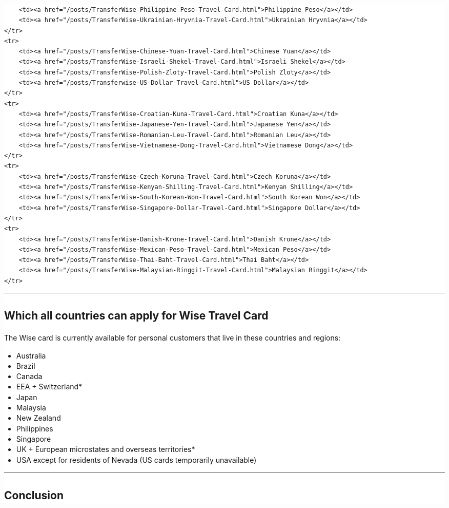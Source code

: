         <td><a href="/posts/TransferWise-Philippine-Peso-Travel-Card.html">Philippine Peso</a></td>
        <td><a href="/posts/TransferWise-Ukrainian-Hryvnia-Travel-Card.html">Ukrainian Hryvnia</a></td>
    </tr>
    <tr>
        <td><a href="/posts/TransferWise-Chinese-Yuan-Travel-Card.html">Chinese Yuan</a></td>
        <td><a href="/posts/TransferWise-Israeli-Shekel-Travel-Card.html">Israeli Shekel</a></td>
        <td><a href="/posts/TransferWise-Polish-Zloty-Travel-Card.html">Polish Zloty</a></td>
        <td><a href="/posts/Transferwise-US-Dollar-Travel-Card.html">US Dollar</a></td>
    </tr>
    <tr>
        <td><a href="/posts/TransferWise-Croatian-Kuna-Travel-Card.html">Croatian Kuna</a></td>
        <td><a href="/posts/TransferWise-Japanese-Yen-Travel-Card.html">Japanese Yen</a></td>
        <td><a href="/posts/TransferWise-Romanian-Leu-Travel-Card.html">Romanian Leu</a></td>
        <td><a href="/posts/TransferWise-Vietnamese-Dong-Travel-Card.html">Vietnamese Dong</a></td>
    </tr>
    <tr>
        <td><a href="/posts/TransferWise-Czech-Koruna-Travel-Card.html">Czech Koruna</a></td>
        <td><a href="/posts/TransferWise-Kenyan-Shilling-Travel-Card.html">Kenyan Shilling</a></td>
        <td><a href="/posts/TransferWise-South-Korean-Won-Travel-Card.html">South Korean Won</a></td>
        <td><a href="/posts/TransferWise-Singapore-Dollar-Travel-Card.html">Singapore Dollar</a></td>
    </tr>
    <tr>
        <td><a href="/posts/TransferWise-Danish-Krone-Travel-Card.html">Danish Krone</a></td>
        <td><a href="/posts/TransferWise-Mexican-Peso-Travel-Card.html">Mexican Peso</a></td>
        <td><a href="/posts/TransferWise-Thai-Baht-Travel-Card.html">Thai Baht</a></td>
        <td><a href="/posts/TransferWise-Malaysian-Ringgit-Travel-Card.html">Malaysian Ringgit</a></td>
    </tr>
</table>

---

## Which all countries can apply for Wise Travel Card
The Wise card is currently available for personal customers that live in these countries and regions:

+ Australia
+ Brazil
+ Canada
+ EEA + Switzerland*
+ Japan
+ Malaysia
+ New Zealand
+ Philippines
+ Singapore
+ UK + European microstates and overseas territories*
+ USA except for residents of Nevada (US cards temporarily unavailable)

---

## Conclusion
